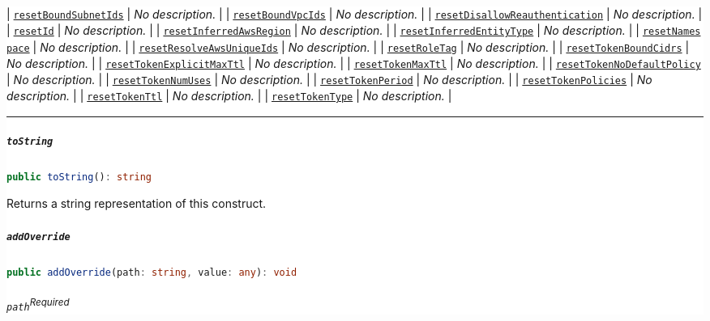 | <code><a href="#@cdktf/provider-vault.awsAuthBackendRole.AwsAuthBackendRole.resetBoundSubnetIds">resetBoundSubnetIds</a></code> | *No description.* |
| <code><a href="#@cdktf/provider-vault.awsAuthBackendRole.AwsAuthBackendRole.resetBoundVpcIds">resetBoundVpcIds</a></code> | *No description.* |
| <code><a href="#@cdktf/provider-vault.awsAuthBackendRole.AwsAuthBackendRole.resetDisallowReauthentication">resetDisallowReauthentication</a></code> | *No description.* |
| <code><a href="#@cdktf/provider-vault.awsAuthBackendRole.AwsAuthBackendRole.resetId">resetId</a></code> | *No description.* |
| <code><a href="#@cdktf/provider-vault.awsAuthBackendRole.AwsAuthBackendRole.resetInferredAwsRegion">resetInferredAwsRegion</a></code> | *No description.* |
| <code><a href="#@cdktf/provider-vault.awsAuthBackendRole.AwsAuthBackendRole.resetInferredEntityType">resetInferredEntityType</a></code> | *No description.* |
| <code><a href="#@cdktf/provider-vault.awsAuthBackendRole.AwsAuthBackendRole.resetNamespace">resetNamespace</a></code> | *No description.* |
| <code><a href="#@cdktf/provider-vault.awsAuthBackendRole.AwsAuthBackendRole.resetResolveAwsUniqueIds">resetResolveAwsUniqueIds</a></code> | *No description.* |
| <code><a href="#@cdktf/provider-vault.awsAuthBackendRole.AwsAuthBackendRole.resetRoleTag">resetRoleTag</a></code> | *No description.* |
| <code><a href="#@cdktf/provider-vault.awsAuthBackendRole.AwsAuthBackendRole.resetTokenBoundCidrs">resetTokenBoundCidrs</a></code> | *No description.* |
| <code><a href="#@cdktf/provider-vault.awsAuthBackendRole.AwsAuthBackendRole.resetTokenExplicitMaxTtl">resetTokenExplicitMaxTtl</a></code> | *No description.* |
| <code><a href="#@cdktf/provider-vault.awsAuthBackendRole.AwsAuthBackendRole.resetTokenMaxTtl">resetTokenMaxTtl</a></code> | *No description.* |
| <code><a href="#@cdktf/provider-vault.awsAuthBackendRole.AwsAuthBackendRole.resetTokenNoDefaultPolicy">resetTokenNoDefaultPolicy</a></code> | *No description.* |
| <code><a href="#@cdktf/provider-vault.awsAuthBackendRole.AwsAuthBackendRole.resetTokenNumUses">resetTokenNumUses</a></code> | *No description.* |
| <code><a href="#@cdktf/provider-vault.awsAuthBackendRole.AwsAuthBackendRole.resetTokenPeriod">resetTokenPeriod</a></code> | *No description.* |
| <code><a href="#@cdktf/provider-vault.awsAuthBackendRole.AwsAuthBackendRole.resetTokenPolicies">resetTokenPolicies</a></code> | *No description.* |
| <code><a href="#@cdktf/provider-vault.awsAuthBackendRole.AwsAuthBackendRole.resetTokenTtl">resetTokenTtl</a></code> | *No description.* |
| <code><a href="#@cdktf/provider-vault.awsAuthBackendRole.AwsAuthBackendRole.resetTokenType">resetTokenType</a></code> | *No description.* |

---

##### `toString` <a name="toString" id="@cdktf/provider-vault.awsAuthBackendRole.AwsAuthBackendRole.toString"></a>

```typescript
public toString(): string
```

Returns a string representation of this construct.

##### `addOverride` <a name="addOverride" id="@cdktf/provider-vault.awsAuthBackendRole.AwsAuthBackendRole.addOverride"></a>

```typescript
public addOverride(path: string, value: any): void
```

###### `path`<sup>Required</sup> <a name="path" id="@cdktf/provider-vault.awsAuthBackendRole.AwsAuthBackendRole.addOverride.parameter.path"></a>
